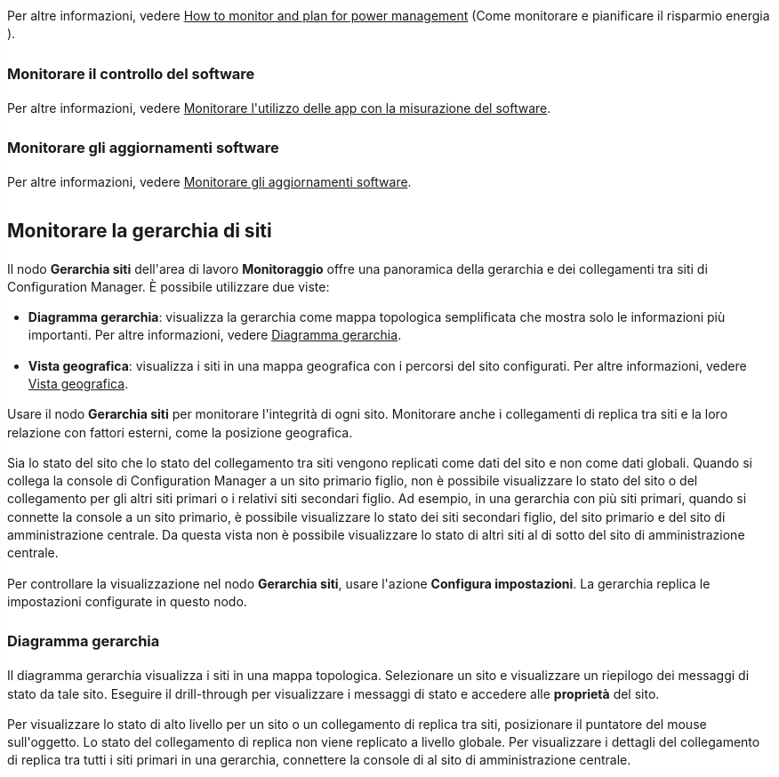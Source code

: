 Per altre informazioni, vedere [How to monitor and plan for power management](/sccm/core/clients/manage/power/monitor-and-plan-for-power-management) (Come monitorare e pianificare il risparmio energia ).  

### <a name="monitor-software-metering"></a>Monitorare il controllo del software

Per altre informazioni, vedere [Monitorare l'utilizzo delle app con la misurazione del software](/sccm/apps/deploy-use/monitor-app-usage-with-software-metering).  

### <a name="monitor-software-updates"></a>Monitorare gli aggiornamenti software

Per altre informazioni, vedere [Monitorare gli aggiornamenti software](/sccm/sum/deploy-use/monitor-software-updates).  


## <a name="BKMK_SH_Node"></a> Monitorare la gerarchia di siti

Il nodo **Gerarchia siti** dell'area di lavoro **Monitoraggio** offre una panoramica della gerarchia e dei collegamenti tra siti di Configuration Manager. È possibile utilizzare due viste:  

- **Diagramma gerarchia**: visualizza la gerarchia come mappa topologica semplificata che mostra solo le informazioni più importanti. Per altre informazioni, vedere [Diagramma gerarchia](#hierarchy-diagram).  

- **Vista geografica**: visualizza i siti in una mappa geografica con i percorsi del sito configurati. Per altre informazioni, vedere [Vista geografica](#geographical-view).  

Usare il nodo **Gerarchia siti** per monitorare l'integrità di ogni sito. Monitorare anche i collegamenti di replica tra siti e la loro relazione con fattori esterni, come la posizione geografica.  

Sia lo stato del sito che lo stato del collegamento tra siti vengono replicati come dati del sito e non come dati globali. Quando si collega la console di Configuration Manager a un sito primario figlio, non è possibile visualizzare lo stato del sito o del collegamento per gli altri siti primari o i relativi siti secondari figlio. Ad esempio, in una gerarchia con più siti primari, quando si connette la console a un sito primario, è possibile visualizzare lo stato dei siti secondari figlio, del sito primario e del sito di amministrazione centrale. Da questa vista non è possibile visualizzare lo stato di altri siti al di sotto del sito di amministrazione centrale.  

Per controllare la visualizzazione nel nodo **Gerarchia siti**, usare l'azione **Configura impostazioni**. La gerarchia replica le impostazioni configurate in questo nodo.  

### <a name="hierarchy-diagram"></a>Diagramma gerarchia

Il diagramma gerarchia visualizza i siti in una mappa topologica. Selezionare un sito e visualizzare un riepilogo dei messaggi di stato da tale sito. Eseguire il drill-through per visualizzare i messaggi di stato e accedere alle **proprietà** del sito.  

Per visualizzare lo stato di alto livello per un sito o un collegamento di replica tra siti, posizionare il puntatore del mouse sull'oggetto. Lo stato del collegamento di replica non viene replicato a livello globale. Per visualizzare i dettagli del collegamento di replica tra tutti i siti primari in una gerarchia, connettere la console di al sito di amministrazione centrale.  
